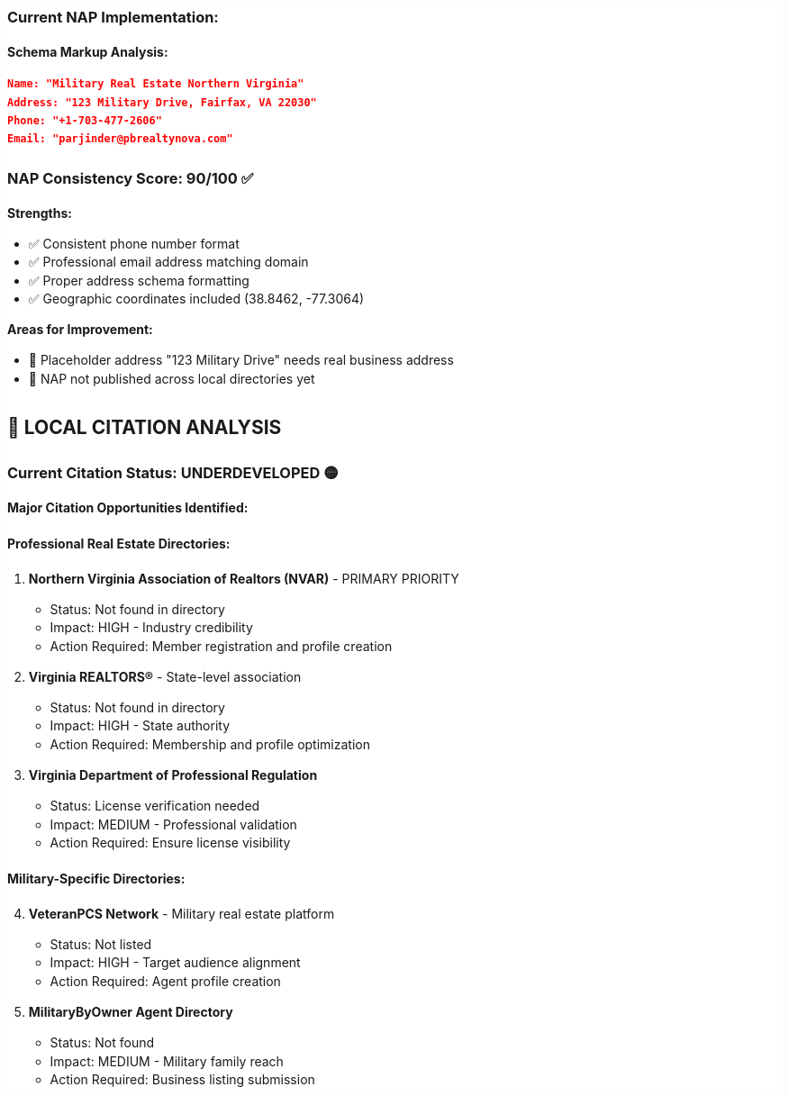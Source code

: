 ### **Current NAP Implementation:**

**Schema Markup Analysis:**
```json
Name: "Military Real Estate Northern Virginia"
Address: "123 Military Drive, Fairfax, VA 22030" 
Phone: "+1-703-477-2606"
Email: "parjinder@pbrealtynova.com"
```

### **NAP Consistency Score: 90/100** ✅

**Strengths:**
- ✅ Consistent phone number format
- ✅ Professional email address matching domain
- ✅ Proper address schema formatting
- ✅ Geographic coordinates included (38.8462, -77.3064)

**Areas for Improvement:**
- 🔶 Placeholder address "123 Military Drive" needs real business address
- 🔶 NAP not published across local directories yet

## 📍 LOCAL CITATION ANALYSIS

### **Current Citation Status: UNDERDEVELOPED** 🟡

**Major Citation Opportunities Identified:**

#### **Professional Real Estate Directories:**
1. **Northern Virginia Association of Realtors (NVAR)** - PRIMARY PRIORITY
   - Status: Not found in directory
   - Impact: HIGH - Industry credibility
   - Action Required: Member registration and profile creation

2. **Virginia REALTORS®** - State-level association
   - Status: Not found in directory  
   - Impact: HIGH - State authority
   - Action Required: Membership and profile optimization

3. **Virginia Department of Professional Regulation**
   - Status: License verification needed
   - Impact: MEDIUM - Professional validation
   - Action Required: Ensure license visibility

#### **Military-Specific Directories:**
4. **VeteranPCS Network** - Military real estate platform
   - Status: Not listed
   - Impact: HIGH - Target audience alignment
   - Action Required: Agent profile creation

5. **MilitaryByOwner Agent Directory**
   - Status: Not found
   - Impact: MEDIUM - Military family reach
   - Action Required: Business listing submission
